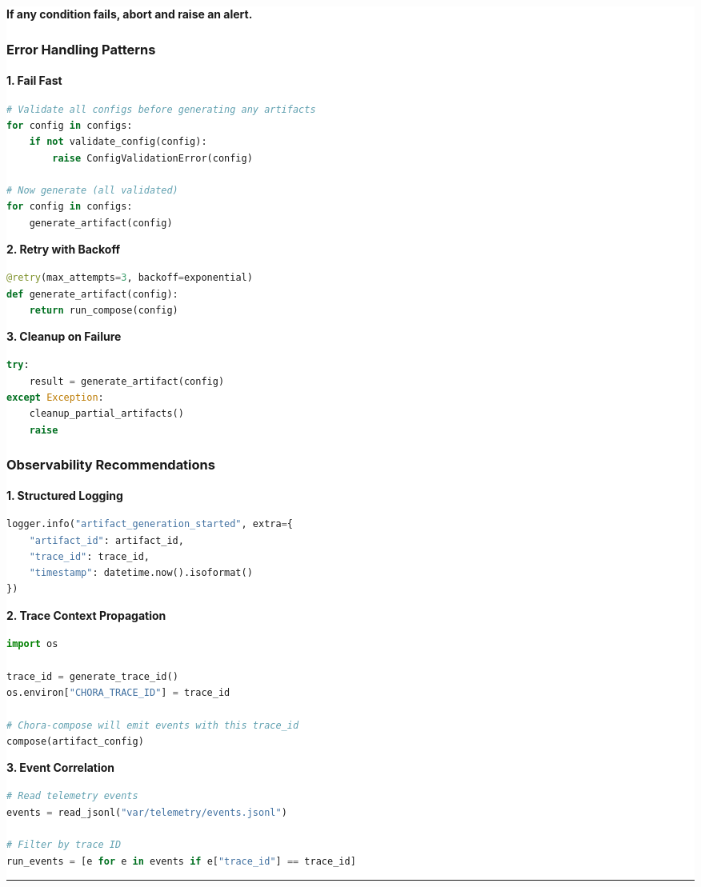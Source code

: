 **If any condition fails, abort and raise an alert.**

### Error Handling Patterns

**1. Fail Fast**
```python
# Validate all configs before generating any artifacts
for config in configs:
    if not validate_config(config):
        raise ConfigValidationError(config)

# Now generate (all validated)
for config in configs:
    generate_artifact(config)
```

**2. Retry with Backoff**
```python
@retry(max_attempts=3, backoff=exponential)
def generate_artifact(config):
    return run_compose(config)
```

**3. Cleanup on Failure**
```python
try:
    result = generate_artifact(config)
except Exception:
    cleanup_partial_artifacts()
    raise
```

### Observability Recommendations

**1. Structured Logging**
```python
logger.info("artifact_generation_started", extra={
    "artifact_id": artifact_id,
    "trace_id": trace_id,
    "timestamp": datetime.now().isoformat()
})
```

**2. Trace Context Propagation**
```python
import os

trace_id = generate_trace_id()
os.environ["CHORA_TRACE_ID"] = trace_id

# Chora-compose will emit events with this trace_id
compose(artifact_config)
```

**3. Event Correlation**
```python
# Read telemetry events
events = read_jsonl("var/telemetry/events.jsonl")

# Filter by trace ID
run_events = [e for e in events if e["trace_id"] == trace_id]
```

---